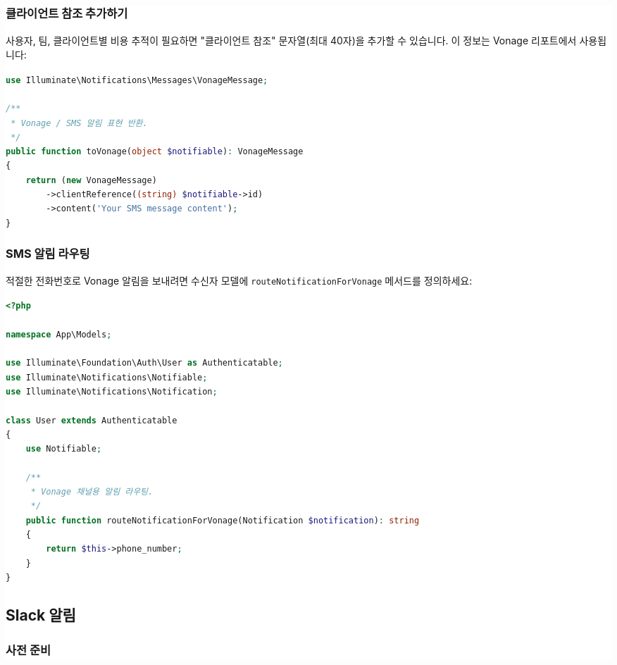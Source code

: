 <a name="adding-a-client-reference"></a>
### 클라이언트 참조 추가하기

사용자, 팀, 클라이언트별 비용 추적이 필요하면 "클라이언트 참조" 문자열(최대 40자)을 추가할 수 있습니다. 이 정보는 Vonage 리포트에서 사용됩니다:

```php
use Illuminate\Notifications\Messages\VonageMessage;

/**
 * Vonage / SMS 알림 표현 반환.
 */
public function toVonage(object $notifiable): VonageMessage
{
    return (new VonageMessage)
        ->clientReference((string) $notifiable->id)
        ->content('Your SMS message content');
}
```

<a name="routing-sms-notifications"></a>
### SMS 알림 라우팅

적절한 전화번호로 Vonage 알림을 보내려면 수신자 모델에 `routeNotificationForVonage` 메서드를 정의하세요:

```php
<?php

namespace App\Models;

use Illuminate\Foundation\Auth\User as Authenticatable;
use Illuminate\Notifications\Notifiable;
use Illuminate\Notifications\Notification;

class User extends Authenticatable
{
    use Notifiable;

    /**
     * Vonage 채널용 알림 라우팅.
     */
    public function routeNotificationForVonage(Notification $notification): string
    {
        return $this->phone_number;
    }
}
```

<a name="slack-notifications"></a>
## Slack 알림

<a name="slack-prerequisites"></a>
### 사전 준비
